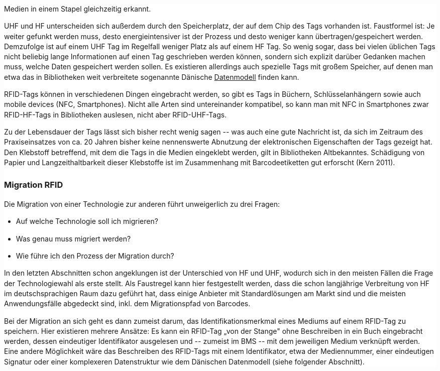 Medien in einem Stapel gleichzeitig erkannt.

UHF und HF unterscheiden sich außerdem durch den Speicherplatz, der auf
dem Chip des Tags vorhanden ist. Faustformel ist: Je weiter gefunkt
werden muss, desto energieintensiver ist der Prozess und desto weniger
kann übertragen/gespeichert werden. Demzufolge ist auf einem UHF Tag im
Regelfall weniger Platz als auf einem HF Tag. So wenig sogar, dass bei
vielen üblichen Tags nicht beliebig lange Informationen auf einen Tag
geschrieben werden können, sondern sich explizit darüber Gedanken machen
muss, welche Daten gespeichert werden sollen. Es existieren allerdings
auch spezielle Tags mit großem Speicher, auf denen man etwa das in
Bibliotheken weit verbreitete sogenannte Dänische
[Datenmodell](#datenmodelle) finden kann.

RFID-Tags können in verschiedenen Dingen eingebracht werden, so gibt es
Tags in Büchern, Schlüsselanhängern sowie auch mobile devices (NFC,
Smartphones). Nicht alle Arten sind untereinander kompatibel, so kann
man mit NFC in Smartphones zwar RFID-HF-Tags in Bibliotheken auslesen,
nicht aber RFID-UHF-Tags.

Zu der Lebensdauer der Tags lässt sich bisher recht wenig sagen -- was
auch eine gute Nachricht ist, da sich im Zeitraum des Praxiseinsatzes
von ca. 20 Jahren bisher keine nennenswerte Abnutzung der elektronischen
Eigenschaften der Tags gezeigt hat. Den Klebstoff betreffend, mit dem
die Tags in die Medien eingeklebt werden, gilt in Bibliotheken
Altbekanntes. Schädigung von Papier und Langzeithaltbarkeit dieser
Klebstoffe ist im Zusammenhang mit Barcodeetiketten gut erforscht (Kern
2011).

### Migration RFID

Die Migration von einer Technologie zur anderen führt unweigerlich zu
drei Fragen:

-   Auf welche Technologie soll ich migrieren?

-   Was genau muss migriert werden?

-   Wie führe ich den Prozess der Migration durch?

In den letzten Abschnitten schon angeklungen ist der Unterschied von HF
und UHF, wodurch sich in den meisten Fällen die Frage der
Technologiewahl als erste stellt. Als Faustregel kann hier festgestellt
werden, dass die schon langjährige Verbreitung von HF im
deutschsprachigen Raum dazu geführt hat, dass einige Anbieter mit
Standardlösungen am Markt sind und die meisten Anwendungsfälle abgedeckt
sind, inkl. dem Migrationspfad von Barcodes.

Bei der Migration an sich geht es dann zumeist darum, das
Identifikationsmerkmal eines Mediums auf einem RFID-Tag zu speichern.
Hier existieren mehrere Ansätze: Es kann ein RFID-Tag „von der Stange"
ohne Beschreiben in ein Buch eingebracht werden, dessen eindeutiger
Identifikator ausgelesen und -- zumeist im BMS -- mit dem jeweiligen
Medium verknüpft werden. Eine andere Möglichkeit wäre das Beschreiben
des RFID-Tags mit einem Identifikator, etwa der Mediennummer, einer
eindeutigen Signatur oder einer komplexeren Datenstruktur wie dem
Dänischen Datenmodell (siehe folgender Abschnitt).
